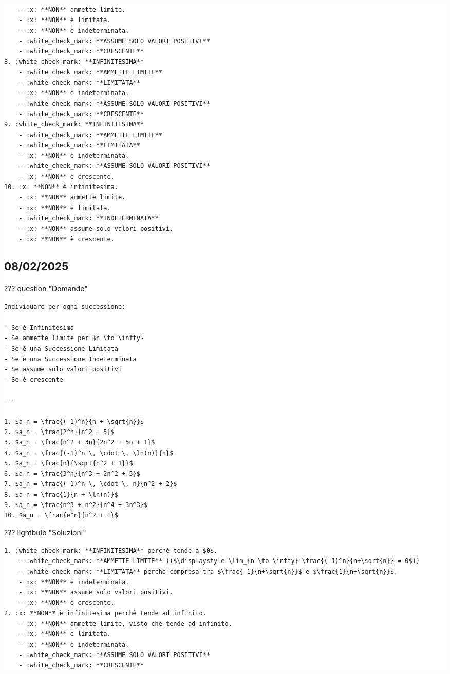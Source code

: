 		- :x: **NON** ammette limite.
		- :x: **NON** è limitata.
		- :x: **NON** è indeterminata.
		- :white_check_mark: **ASSUME SOLO VALORI POSITIVI**
		- :white_check_mark: **CRESCENTE**
	8. :white_check_mark: **INFINITESIMA**
		- :white_check_mark: **AMMETTE LIMITE**
		- :white_check_mark: **LIMITATA**
		- :x: **NON** è indeterminata.
		- :white_check_mark: **ASSUME SOLO VALORI POSITIVI**
		- :white_check_mark: **CRESCENTE**
	9. :white_check_mark: **INFINITESIMA**
		- :white_check_mark: **AMMETTE LIMITE**
		- :white_check_mark: **LIMITATA**
		- :x: **NON** è indeterminata.
		- :white_check_mark: **ASSUME SOLO VALORI POSITIVI**
		- :x: **NON** è crescente.
	10. :x: **NON** è infinitesima.
		- :x: **NON** ammette limite.
		- :x: **NON** è limitata.
		- :white_check_mark: **INDETERMINATA**
		- :x: **NON** assume solo valori positivi.
		- :x: **NON** è crescente. 

## 08/02/2025

??? question "Domande"

	Individuare per ogni successione:

	- Se è Infinitesima
	- Se ammette limite per $n \to \infty$
	- Se è una Successione Limitata
	- Se è una Successione Indeterminata
	- Se assume solo valori positivi
	- Se è crescente 

	---

	1. $a_n = \frac{(-1)^n}{n + \sqrt{n}}$
	2. $a_n = \frac{2^n}{n^2 + 5}$
	3. $a_n = \frac{n^2 + 3n}{2n^2 + 5n + 1}$
	4. $a_n = \frac{(-1)^n \, \cdot \, \ln(n)}{n}$
	5. $a_n = \frac{n}{\sqrt{n^2 + 1}}$
	6. $a_n = \frac{3^n}{n^3 + 2n^2 + 5}$
	7. $a_n = \frac{(-1)^n \, \cdot \, n}{n^2 + 2}$
	8. $a_n = \frac{1}{n + \ln(n)}$
	9. $a_n = \frac{n^3 + n^2}{n^4 + 3n^3}$
	10. $a_n = \frac{e^n}{n^2 + 1}$

??? lightbulb "Soluzioni"

	1. :white_check_mark: **INFINITESIMA** perchè tende a $0$.
		- :white_check_mark: **AMMETTE LIMITE** (($\displaystyle \lim_{n \to \infty} \frac{(-1)^n}{n+\sqrt{n}} = 0$))
		- :white_check_mark: **LIMITATA** perchè compresa tra $\frac{-1}{n+\sqrt{n}}$ e $\frac{1}{n+\sqrt{n}}$.
		- :x: **NON** è indeterminata.
		- :x: **NON** assume solo valori positivi.
		- :x: **NON** è crescente.
	2. :x: **NON** è infinitesima perchè tende ad infinito.
		- :x: **NON** ammette limite, visto che tende ad infinito.
		- :x: **NON** è limitata.
		- :x: **NON** è indeterminata.
		- :white_check_mark: **ASSUME SOLO VALORI POSITIVI**
		- :white_check_mark: **CRESCENTE**